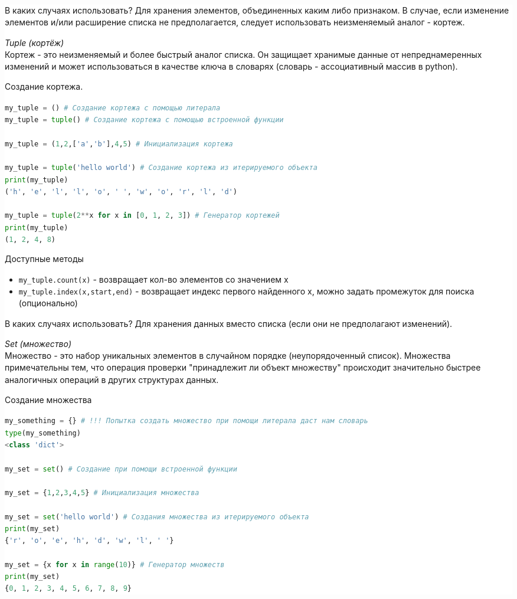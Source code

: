 В каких случаях использовать?
Для хранения элементов, объединенных каким либо признаком. В случае, если изменение элементов и/или расширение списка не предполагается, следует использовать неизменяемый аналог - кортеж.

_Tuple (кортёж)_  
Кортеж - это неизменяемый и более быстрый аналог списка. Он защищает хранимые данные от непреднамеренных изменений и может использоваться в качестве ключа в словарях (словарь - ассоциативный массив в python).

Создание кортежа.

```py
my_tuple = () # Создание кортежа с помощью литерала
my_tuple = tuple() # Создание кортежа с помощью встроенной функции

my_tuple = (1,2,['a','b'],4,5) # Инициализация кортежа

my_tuple = tuple('hello world') # Создание кортежа из итерируемого объекта
print(my_tuple)
('h', 'e', 'l', 'l', 'o', ' ', 'w', 'o', 'r', 'l', 'd')

my_tuple = tuple(2**x for x in [0, 1, 2, 3]) # Генератор кортежей
print(my_tuple)
(1, 2, 4, 8)
```

Доступные методы

* `my_tuple.count(x)` - возвращает кол-во элементов со значением x
* `my_tuple.index(x,start,end)` - возвращает индекс первого найденного x, можно задать промежуток для поиска (опционально)  

В каких случаях использовать?
Для хранения данных вместо списка (если они не предполагают изменений).

_Set (множество)_  
Множество - это набор уникальных элементов в случайном порядке (неупорядоченный список). Множества примечательны тем, что операция проверки "принадлежит ли объект множеству" происходит значительно быстрее аналогичных операций в других структурах данных.

Создание множества

```py
my_something = {} # !!! Попытка создать множество при помощи литерала даст нам словарь
type(my_something)
<class 'dict'> 

my_set = set() # Создание при помощи встроенной функции

my_set = {1,2,3,4,5} # Инициализация множества

my_set = set('hello world') # Создания множества из итерируемого объекта
print(my_set)
{'r', 'o', 'e', 'h', 'd', 'w', 'l', ' '}

my_set = {x for x in range(10)} # Генератор множеств
print(my_set)
{0, 1, 2, 3, 4, 5, 6, 7, 8, 9}
```
